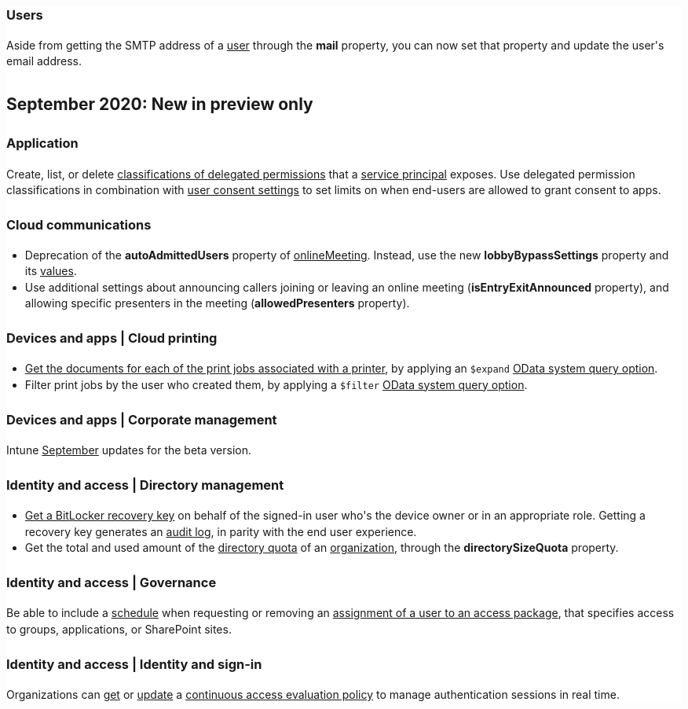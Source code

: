 ### Users
Aside from getting the SMTP address of a [user](/graph/api/resources/user) through the **mail** property, you can now set that property and update the user's email address. 

## September 2020: New in preview only

### Application
Create, list, or delete [classifications of delegated permissions](/graph/api/resources/delegatedpermissionclassification?view=graph-rest-beta&preserve-view=true) that a [service principal](/graph/api/resources/serviceprincipal?view=graph-rest-beta&preserve-view=true) exposes. Use delegated permission classifications in combination with [user consent settings](/azure/active-directory/manage-apps/configure-user-consent) to set limits on when end-users are allowed to grant consent to apps.

### Cloud communications
- Deprecation of the **autoAdmittedUsers** property of [onlineMeeting](/graph/api/resources/onlinemeeting?view=graph-rest-beta&preserve-view=true). Instead, use the new **lobbyBypassSettings** property and its [values](/graph/api/resources/lobbybypasssettings?view=graph-rest-beta&preserve-view=true#lobbybypassscope-values).
- Use additional settings about announcing callers joining or leaving an online meeting (**isEntryExitAnnounced** property), and allowing specific presenters in the meeting (**allowedPresenters** property).

### Devices and apps | Cloud printing
- [Get the documents for each of the print jobs associated with a printer](/graph/api/printer-list-jobs?view=graph-rest-beta&preserve-view=true), by applying an `$expand` [OData system query option](/graph/api/printer-list-jobs?view=graph-rest-beta&preserve-view=true#optional-query-parameters). 
- Filter print jobs by the user who created them, by applying a `$filter` [OData system query option](/graph/api/printer-list-jobs?view=graph-rest-beta&preserve-view=true#optional-query-parameters).

### Devices and apps | Corporate management
Intune [September](changelog.md#september-2020) updates for the beta version.

### Identity and access | Directory management
- [Get a BitLocker recovery key](/graph/api/bitlockerrecoverykey-get?view=graph-rest-beta&preserve-view=true) on behalf of the signed-in user who's the device owner or in an appropriate role. Getting a recovery key generates an [audit log](/azure/active-directory/reports-monitoring/concept-audit-logs), in parity with the end user experience.
- Get the total and used amount of the [directory quota](/graph/api/resources/directorysizequota?view=graph-rest-beta&preserve-view=true) of an [organization](/graph/api/resources/organization?view=graph-rest-beta&preserve-view=true), through the **directorySizeQuota** property.

### Identity and access | Governance
Be able to include a [schedule](/graph/api/resources/requestschedule?view=graph-rest-beta&preserve-view=true) when requesting or removing an [assignment of a user to an access package](/graph/api/resources/accesspackageassignment?view=graph-rest-beta&preserve-view=true), that specifies access to groups, applications, or SharePoint sites.

### Identity and access | Identity and sign-in
Organizations can [get](/graph/api/continuousaccessevaluationpolicy-get?view=graph-rest-beta&preserve-view=true) or [update](/graph/api/continuousaccessevaluationpolicy-update?view=graph-rest-beta&preserve-view=true) a [continuous access evaluation policy](/graph/api/resources/continuousAccessEvaluationPolicy?view=graph-rest-beta&preserve-view=true) to manage authentication sessions in real time.
